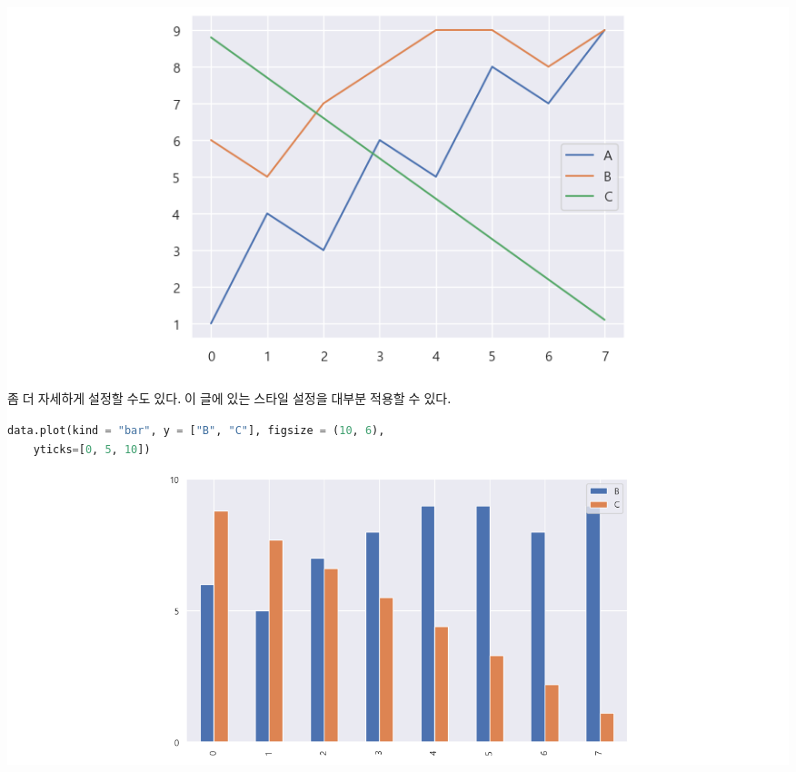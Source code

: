 <center><img src="/public/img/2023-05-12-matplotlib-usage/21.png" width="60%"></center>

좀 더 자세하게 설정할 수도 있다. 이 글에 있는 스타일 설정을 대부분 적용할 수 있다.

```python
data.plot(kind = "bar", y = ["B", "C"], figsize = (10, 6),
    yticks=[0, 5, 10])
```
<center><img src="/public/img/2023-05-12-matplotlib-usage/22.png" width="60%"></center>
